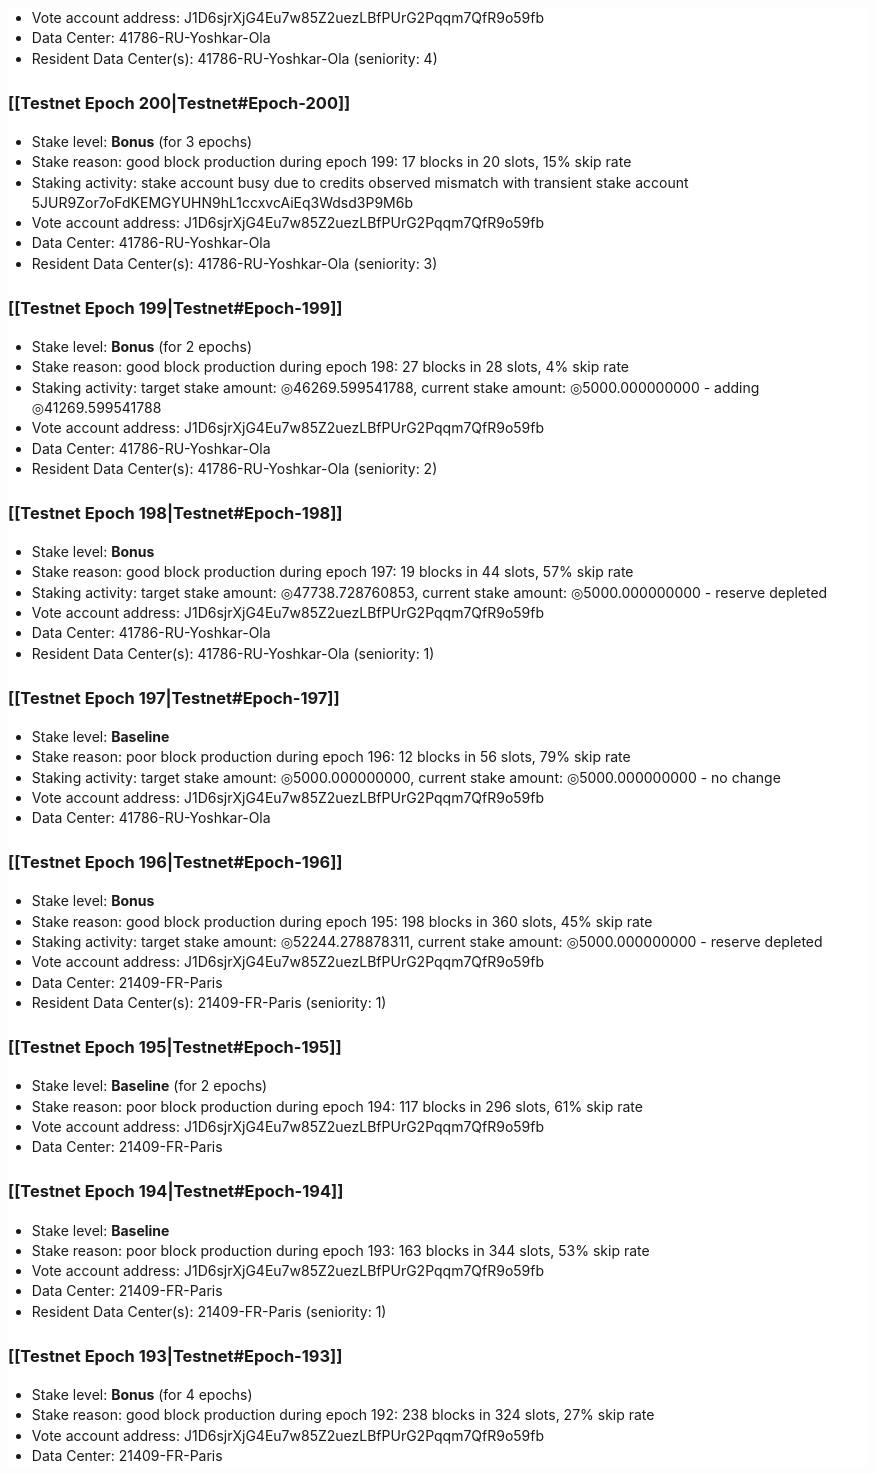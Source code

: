 * Vote account address: J1D6sjrXjG4Eu7w85Z2uezLBfPUrG2Pqqm7QfR9o59fb
* Data Center: 41786-RU-Yoshkar-Ola
* Resident Data Center(s): 41786-RU-Yoshkar-Ola (seniority: 4)
### [[Testnet Epoch 200|Testnet#Epoch-200]]
* Stake level: **Bonus** (for 3 epochs)
* Stake reason: good block production during epoch 199: 17 blocks in 20 slots, 15% skip rate
* Staking activity: stake account busy due to credits observed mismatch with transient stake account 5JUR9Zor7oFdKEMGYUHN9hL1ccxvcAiEq3Wdsd3P9M6b
* Vote account address: J1D6sjrXjG4Eu7w85Z2uezLBfPUrG2Pqqm7QfR9o59fb
* Data Center: 41786-RU-Yoshkar-Ola
* Resident Data Center(s): 41786-RU-Yoshkar-Ola (seniority: 3)
### [[Testnet Epoch 199|Testnet#Epoch-199]]
* Stake level: **Bonus** (for 2 epochs)
* Stake reason: good block production during epoch 198: 27 blocks in 28 slots, 4% skip rate
* Staking activity: target stake amount: ◎46269.599541788, current stake amount: ◎5000.000000000 - adding ◎41269.599541788
* Vote account address: J1D6sjrXjG4Eu7w85Z2uezLBfPUrG2Pqqm7QfR9o59fb
* Data Center: 41786-RU-Yoshkar-Ola
* Resident Data Center(s): 41786-RU-Yoshkar-Ola (seniority: 2)
### [[Testnet Epoch 198|Testnet#Epoch-198]]
* Stake level: **Bonus**
* Stake reason: good block production during epoch 197: 19 blocks in 44 slots, 57% skip rate
* Staking activity: target stake amount: ◎47738.728760853, current stake amount: ◎5000.000000000 - reserve depleted
* Vote account address: J1D6sjrXjG4Eu7w85Z2uezLBfPUrG2Pqqm7QfR9o59fb
* Data Center: 41786-RU-Yoshkar-Ola
* Resident Data Center(s): 41786-RU-Yoshkar-Ola (seniority: 1)
### [[Testnet Epoch 197|Testnet#Epoch-197]]
* Stake level: **Baseline**
* Stake reason: poor block production during epoch 196: 12 blocks in 56 slots, 79% skip rate
* Staking activity: target stake amount: ◎5000.000000000, current stake amount: ◎5000.000000000 - no change
* Vote account address: J1D6sjrXjG4Eu7w85Z2uezLBfPUrG2Pqqm7QfR9o59fb
* Data Center: 41786-RU-Yoshkar-Ola
### [[Testnet Epoch 196|Testnet#Epoch-196]]
* Stake level: **Bonus**
* Stake reason: good block production during epoch 195: 198 blocks in 360 slots, 45% skip rate
* Staking activity: target stake amount: ◎52244.278878311, current stake amount: ◎5000.000000000 - reserve depleted
* Vote account address: J1D6sjrXjG4Eu7w85Z2uezLBfPUrG2Pqqm7QfR9o59fb
* Data Center: 21409-FR-Paris
* Resident Data Center(s): 21409-FR-Paris (seniority: 1)
### [[Testnet Epoch 195|Testnet#Epoch-195]]
* Stake level: **Baseline** (for 2 epochs)
* Stake reason: poor block production during epoch 194: 117 blocks in 296 slots, 61% skip rate 
* Vote account address: J1D6sjrXjG4Eu7w85Z2uezLBfPUrG2Pqqm7QfR9o59fb
* Data Center: 21409-FR-Paris
### [[Testnet Epoch 194|Testnet#Epoch-194]]
* Stake level: **Baseline**
* Stake reason: poor block production during epoch 193: 163 blocks in 344 slots, 53% skip rate 
* Vote account address: J1D6sjrXjG4Eu7w85Z2uezLBfPUrG2Pqqm7QfR9o59fb
* Data Center: 21409-FR-Paris
* Resident Data Center(s): 21409-FR-Paris (seniority: 1)
### [[Testnet Epoch 193|Testnet#Epoch-193]]
* Stake level: **Bonus** (for 4 epochs)
* Stake reason: good block production during epoch 192: 238 blocks in 324 slots, 27% skip rate
* Vote account address: J1D6sjrXjG4Eu7w85Z2uezLBfPUrG2Pqqm7QfR9o59fb
* Data Center: 21409-FR-Paris